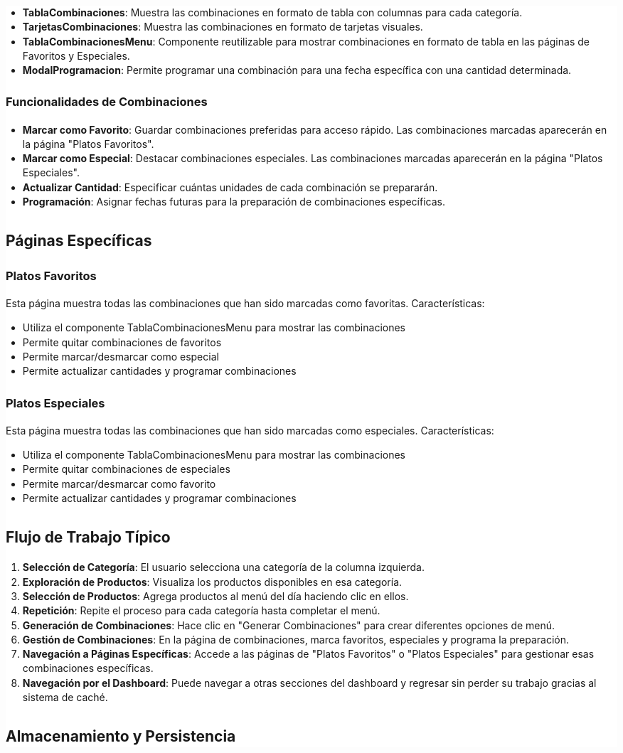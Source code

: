 - **TablaCombinaciones**: Muestra las combinaciones en formato de tabla con columnas para cada categoría.
- **TarjetasCombinaciones**: Muestra las combinaciones en formato de tarjetas visuales.
- **TablaCombinacionesMenu**: Componente reutilizable para mostrar combinaciones en formato de tabla en las páginas de Favoritos y Especiales.
- **ModalProgramacion**: Permite programar una combinación para una fecha específica con una cantidad determinada.

### Funcionalidades de Combinaciones

- **Marcar como Favorito**: Guardar combinaciones preferidas para acceso rápido. Las combinaciones marcadas aparecerán en la página "Platos Favoritos".
- **Marcar como Especial**: Destacar combinaciones especiales. Las combinaciones marcadas aparecerán en la página "Platos Especiales".
- **Actualizar Cantidad**: Especificar cuántas unidades de cada combinación se prepararán.
- **Programación**: Asignar fechas futuras para la preparación de combinaciones específicas.

## Páginas Específicas

### Platos Favoritos

Esta página muestra todas las combinaciones que han sido marcadas como favoritas. Características:
- Utiliza el componente TablaCombinacionesMenu para mostrar las combinaciones
- Permite quitar combinaciones de favoritos
- Permite marcar/desmarcar como especial
- Permite actualizar cantidades y programar combinaciones

### Platos Especiales

Esta página muestra todas las combinaciones que han sido marcadas como especiales. Características:
- Utiliza el componente TablaCombinacionesMenu para mostrar las combinaciones
- Permite quitar combinaciones de especiales
- Permite marcar/desmarcar como favorito
- Permite actualizar cantidades y programar combinaciones

## Flujo de Trabajo Típico

1. **Selección de Categoría**: El usuario selecciona una categoría de la columna izquierda.
2. **Exploración de Productos**: Visualiza los productos disponibles en esa categoría.
3. **Selección de Productos**: Agrega productos al menú del día haciendo clic en ellos.
4. **Repetición**: Repite el proceso para cada categoría hasta completar el menú.
5. **Generación de Combinaciones**: Hace clic en "Generar Combinaciones" para crear diferentes opciones de menú.
6. **Gestión de Combinaciones**: En la página de combinaciones, marca favoritos, especiales y programa la preparación.
7. **Navegación a Páginas Específicas**: Accede a las páginas de "Platos Favoritos" o "Platos Especiales" para gestionar esas combinaciones específicas.
8. **Navegación por el Dashboard**: Puede navegar a otras secciones del dashboard y regresar sin perder su trabajo gracias al sistema de caché.

## Almacenamiento y Persistencia
